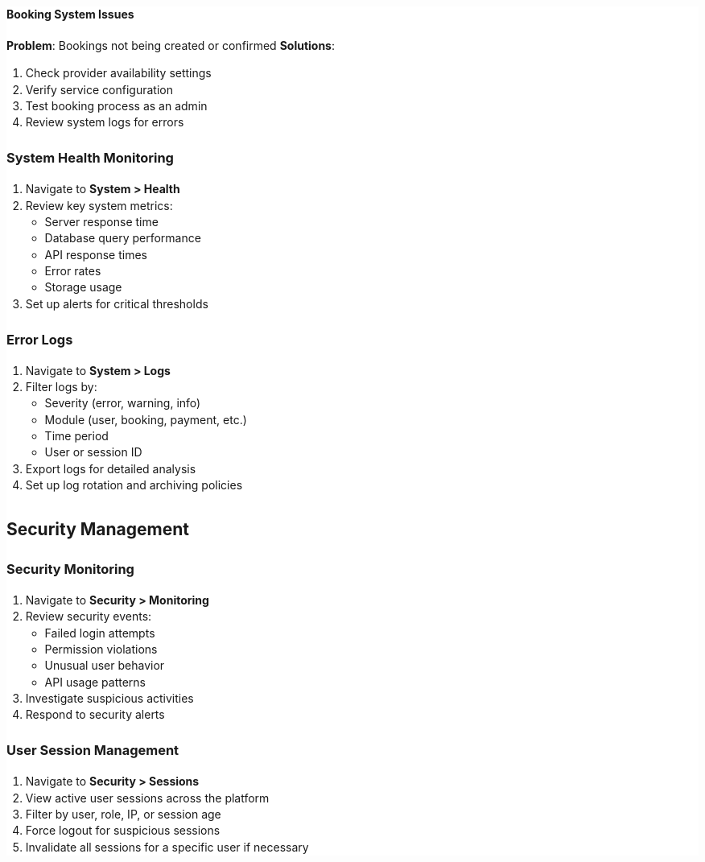 #### Booking System Issues

**Problem**: Bookings not being created or confirmed
**Solutions**:
1. Check provider availability settings
2. Verify service configuration
3. Test booking process as an admin
4. Review system logs for errors

### System Health Monitoring

1. Navigate to **System > Health**
2. Review key system metrics:
   - Server response time
   - Database query performance
   - API response times
   - Error rates
   - Storage usage
3. Set up alerts for critical thresholds

### Error Logs

1. Navigate to **System > Logs**
2. Filter logs by:
   - Severity (error, warning, info)
   - Module (user, booking, payment, etc.)
   - Time period
   - User or session ID
3. Export logs for detailed analysis
4. Set up log rotation and archiving policies

## Security Management

### Security Monitoring

1. Navigate to **Security > Monitoring**
2. Review security events:
   - Failed login attempts
   - Permission violations
   - Unusual user behavior
   - API usage patterns
3. Investigate suspicious activities
4. Respond to security alerts

### User Session Management

1. Navigate to **Security > Sessions**
2. View active user sessions across the platform
3. Filter by user, role, IP, or session age
4. Force logout for suspicious sessions
5. Invalidate all sessions for a specific user if necessary
